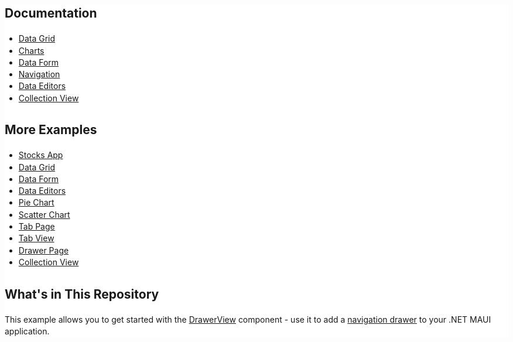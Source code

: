## Documentation

- [Data Grid](https://docs.devexpress.com/MAUI/403255/data-grid/data-grid)
- [Charts](https://docs.devexpress.com/MAUI/403300/charts/charts)
- [Data Form](https://docs.devexpress.com/MAUI/403640/data-form)
- [Navigation](https://docs.devexpress.com/MAUI/403297/navigation/index)
- [Data Editors](https://docs.devexpress.com/MAUI/403427/editors/index)
- [Collection View](https://docs.devexpress.com/MAUI/403324/collection-view/index)

## More Examples

* [Stocks App](https://github.com/DevExpress-Examples/maui-stocks-mini)
* [Data Grid](https://github.com/DevExpress-Examples/maui-data-grid-get-started)
* [Data Form](https://github.com/DevExpress-Examples/maui-data-form-get-started)
* [Data Editors](https://github.com/DevExpress-Examples/maui-editors-get-started)
* [Pie Chart](https://github.com/DevExpress-Examples/maui-pie-chart-get-started)
* [Scatter Chart](https://github.com/DevExpress-Examples/maui-scatter-chart-get-started)
* [Tab Page](https://github.com/DevExpress-Examples/maui-tab-page-get-started)
* [Tab View](https://github.com/DevExpress-Examples/maui-tab-view-get-started)
* [Drawer Page](https://github.com/DevExpress-Examples/maui-drawer-page-get-started)
* [Collection View](https://github.com/DevExpress-Examples/maui-collection-view-get-started)

## What's in This Repository

This example allows you to get started with the [DrawerView](http://docs.devexpress.com/MAUI/DevExpress.Maui.Navigation.DrawerView) component - use it to add a [navigation drawer](https://material.io/design/components/navigation-drawer.html) to your .NET MAUI application.
